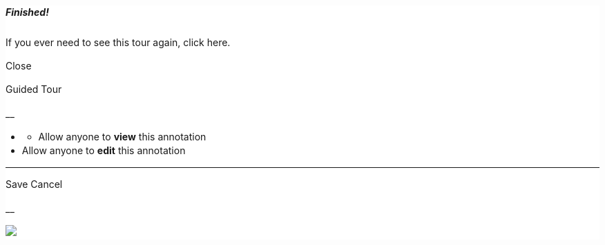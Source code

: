 ##### Finished!

If you ever need to see this tour again, click here. 

Close

Guided Tour

__

  *   * Allow anyone to **view** this annotation
  * Allow anyone to **edit** this annotation



* * *

Save Cancel

__




![](https://bat.bing.com/action/0?ti=56018282&Ver=2&mid=ba9723a7-62c9-47bb-901e-f6adf0173ddd&sid=49fff5b0636c11eeb9c611038afc8668&vid=4a005010636c11ee80c703d4c4a7acd5&vids=0&msclkid=N&pi=0&lg=en-US&sw=800&sh=600&sc=24&nwd=1&tl=Shortform%20%7C%20Driven%20to%20Distraction&p=https%3A%2F%2Fwww.shortform.com%2Fapp%2Fbook%2Fdriven-to-distraction%2F1-page-summary&r=&lt=419&evt=pageLoad&sv=1&rn=545147)
